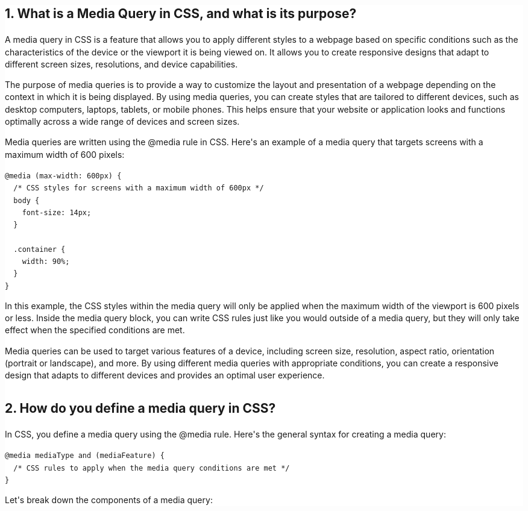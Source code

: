 ## 1. What is a Media Query in CSS, and what is its purpose?


A media query in CSS is a feature that allows you to apply different styles to a webpage based on specific conditions such as the characteristics of the device or the viewport it is being viewed on. It allows you to create responsive designs that adapt to different screen sizes, resolutions, and device capabilities.

The purpose of media queries is to provide a way to customize the layout and presentation of a webpage depending on the context in which it is being displayed. By using media queries, you can create styles that are tailored to different devices, such as desktop computers, laptops, tablets, or mobile phones. This helps ensure that your website or application looks and functions optimally across a wide range of devices and screen sizes.

Media queries are written using the @media rule in CSS. Here's an example of a media query that targets screens with a maximum width of 600 pixels:

```
@media (max-width: 600px) {
  /* CSS styles for screens with a maximum width of 600px */
  body {
    font-size: 14px;
  }

  .container {
    width: 90%;
  }
}

```
In this example, the CSS styles within the media query will only be applied when the maximum width of the viewport is 600 pixels or less. Inside the media query block, you can write CSS rules just like you would outside of a media query, but they will only take effect when the specified conditions are met.

Media queries can be used to target various features of a device, including screen size, resolution, aspect ratio, orientation (portrait or landscape), and more. By using different media queries with appropriate conditions, you can create a responsive design that adapts to different devices and provides an optimal user experience.

## 2. How do you define a media query in CSS?

In CSS, you define a media query using the @media rule. Here's the general syntax for creating a media query:

```
@media mediaType and (mediaFeature) {
  /* CSS rules to apply when the media query conditions are met */
}

```
Let's break down the components of a media query:
